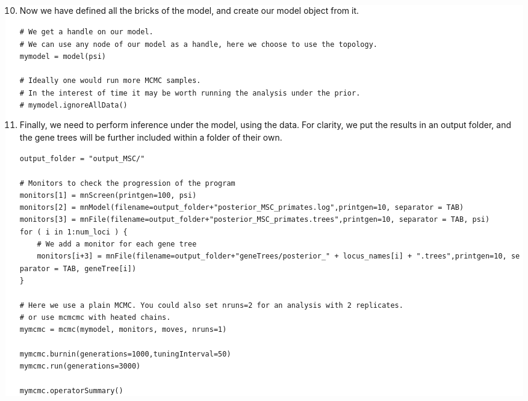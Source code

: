 10. Now we have defined all the bricks of the model, and create our
    model object from it.

        # We get a handle on our model.
        # We can use any node of our model as a handle, here we choose to use the topology.
        mymodel = model(psi)

        # Ideally one would run more MCMC samples.
        # In the interest of time it may be worth running the analysis under the prior.
        # mymodel.ignoreAllData()

11. Finally, we need to perform inference under the model, using the
    data. For clarity, we put the results in an output folder, and the
    gene trees will be further included within a folder of their own.

        output_folder = "output_MSC/"

        # Monitors to check the progression of the program
        monitors[1] = mnScreen(printgen=100, psi)
        monitors[2] = mnModel(filename=output_folder+"posterior_MSC_primates.log",printgen=10, separator = TAB)
        monitors[3] = mnFile(filename=output_folder+"posterior_MSC_primates.trees",printgen=10, separator = TAB, psi)
        for ( i in 1:num_loci ) {
            # We add a monitor for each gene tree
            monitors[i+3] = mnFile(filename=output_folder+"geneTrees/posterior_" + locus_names[i] + ".trees",printgen=10, separator = TAB, geneTree[i])
        }

        # Here we use a plain MCMC. You could also set nruns=2 for an analysis with 2 replicates.
        # or use mcmcmc with heated chains.
        mymcmc = mcmc(mymodel, monitors, moves, nruns=1)

        mymcmc.burnin(generations=1000,tuningInterval=50)
        mymcmc.run(generations=3000)

        mymcmc.operatorSummary()
